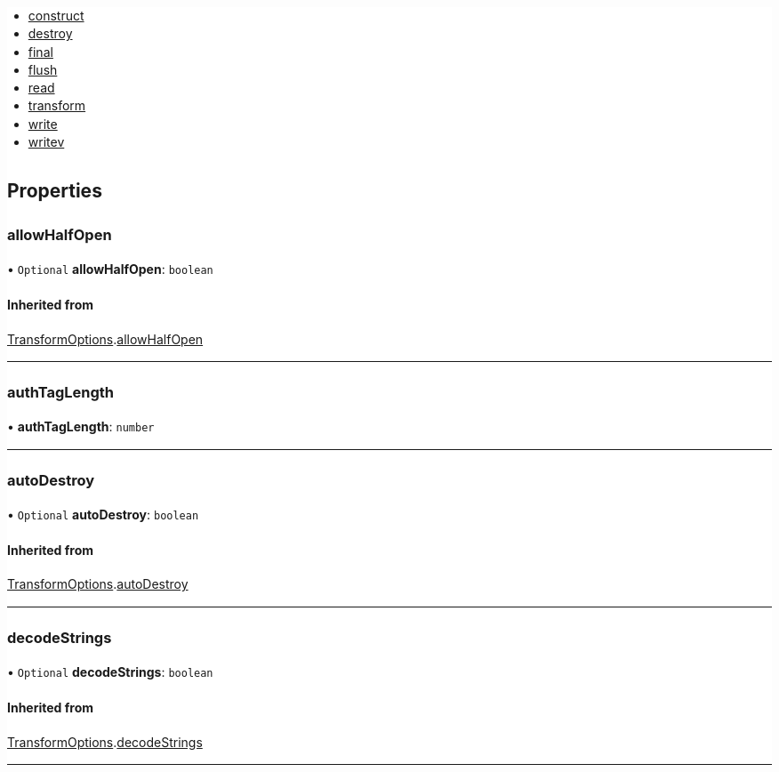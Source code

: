 - [construct](https://oven-sh.github.io/bun-types/interfaces/node_crypto_.CipherOCBOptions.md#construct)
- [destroy](https://oven-sh.github.io/bun-types/interfaces/node_crypto_.CipherOCBOptions.md#destroy)
- [final](https://oven-sh.github.io/bun-types/interfaces/node_crypto_.CipherOCBOptions.md#final)
- [flush](https://oven-sh.github.io/bun-types/interfaces/node_crypto_.CipherOCBOptions.md#flush)
- [read](https://oven-sh.github.io/bun-types/interfaces/node_crypto_.CipherOCBOptions.md#read)
- [transform](https://oven-sh.github.io/bun-types/interfaces/node_crypto_.CipherOCBOptions.md#transform)
- [write](https://oven-sh.github.io/bun-types/interfaces/node_crypto_.CipherOCBOptions.md#write)
- [writev](https://oven-sh.github.io/bun-types/interfaces/node_crypto_.CipherOCBOptions.md#writev)

## Properties

### allowHalfOpen

• `Optional` **allowHalfOpen**: `boolean`

#### Inherited from

[TransformOptions](https://oven-sh.github.io/bun-types/interfaces/stream_.TransformOptions.md).[allowHalfOpen](https://oven-sh.github.io/bun-types/interfaces/stream_.TransformOptions.md#allowhalfopen)

___

### authTagLength

• **authTagLength**: `number`

___

### autoDestroy

• `Optional` **autoDestroy**: `boolean`

#### Inherited from

[TransformOptions](https://oven-sh.github.io/bun-types/interfaces/stream_.TransformOptions.md).[autoDestroy](https://oven-sh.github.io/bun-types/interfaces/stream_.TransformOptions.md#autodestroy)

___

### decodeStrings

• `Optional` **decodeStrings**: `boolean`

#### Inherited from

[TransformOptions](https://oven-sh.github.io/bun-types/interfaces/stream_.TransformOptions.md).[decodeStrings](https://oven-sh.github.io/bun-types/interfaces/stream_.TransformOptions.md#decodestrings)

___
